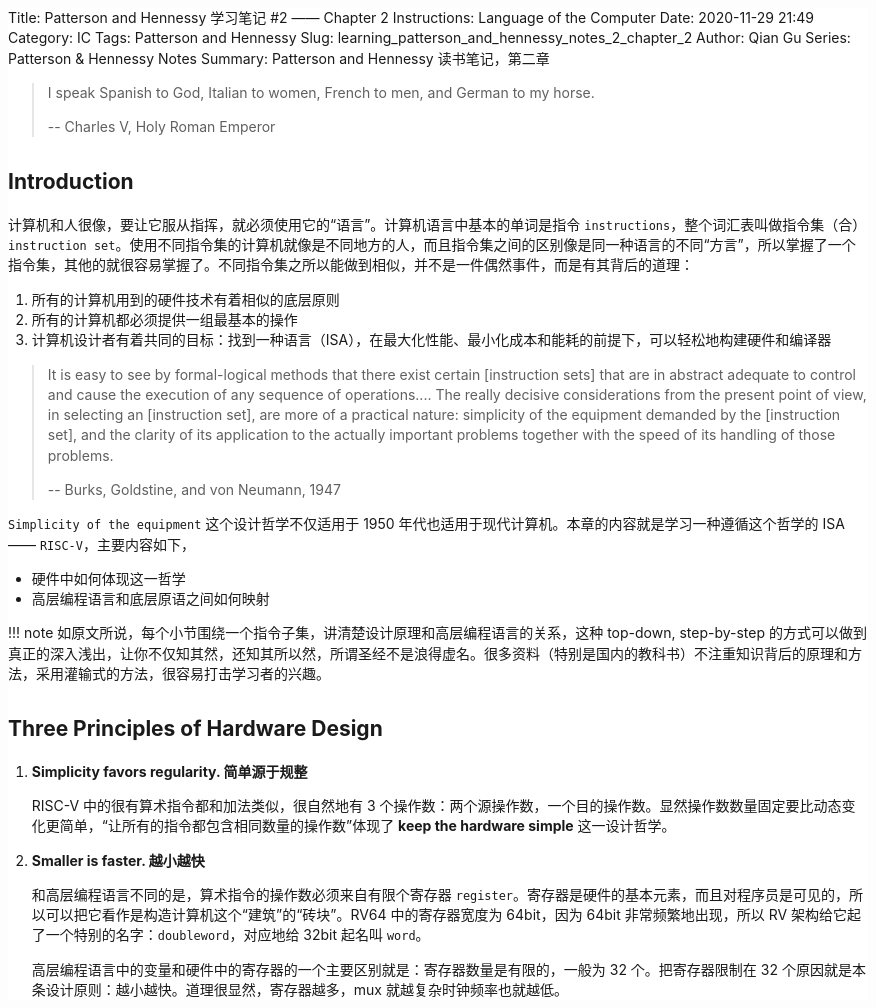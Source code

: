 Title: Patterson and Hennessy 学习笔记 #2 —— Chapter 2 Instructions: Language of the Computer 
Date: 2020-11-29 21:49
Category: IC
Tags: Patterson and Hennessy
Slug: learning_patterson_and_hennessy_notes_2_chapter_2
Author: Qian Gu
Series: Patterson & Hennessy Notes
Summary: Patterson and Hennessy 读书笔记，第二章

> I speak Spanish to God, Italian to women, French to men, and German to my horse.
> 
>   -- Charles V, Holy Roman Emperor

## Introduction

计算机和人很像，要让它服从指挥，就必须使用它的“语言”。计算机语言中基本的单词是指令 `instructions`，整个词汇表叫做指令集（合）`instruction set`。使用不同指令集的计算机就像是不同地方的人，而且指令集之间的区别像是同一种语言的不同“方言”，所以掌握了一个指令集，其他的就很容易掌握了。不同指令集之所以能做到相似，并不是一件偶然事件，而是有其背后的道理：

1. 所有的计算机用到的硬件技术有着相似的底层原则
2. 所有的计算机都必须提供一组最基本的操作
3. 计算机设计者有着共同的目标：找到一种语言（ISA），在最大化性能、最小化成本和能耗的前提下，可以轻松地构建硬件和编译器

> It is easy to see by formal-logical methods that there exist certain [instruction
sets] that are in abstract adequate to control and cause the execution of any
sequence of operations.... The really decisive considerations from the present
point of view, in selecting an [instruction set], are more of a practical nature:
simplicity of the equipment demanded by the [instruction set], and the clarity of
its application to the actually important problems together with the speed of its
handling of those problems.
> 
>  -- Burks, Goldstine, and von Neumann, 1947

`Simplicity of the equipment` 这个设计哲学不仅适用于 1950 年代也适用于现代计算机。本章的内容就是学习一种遵循这个哲学的 ISA —— `RISC-V`，主要内容如下，

+ 硬件中如何体现这一哲学
+ 高层编程语言和底层原语之间如何映射

!!! note
    如原文所说，每个小节围绕一个指令子集，讲清楚设计原理和高层编程语言的关系，这种 top-down, step-by-step 的方式可以做到真正的深入浅出，让你不仅知其然，还知其所以然，所谓圣经不是浪得虚名。很多资料（特别是国内的教科书）不注重知识背后的原理和方法，采用灌输式的方法，很容易打击学习者的兴趣。

## Three Principles of Hardware Design

1. **Simplicity favors regularity. 简单源于规整**

    RISC-V 中的很有算术指令都和加法类似，很自然地有 3 个操作数：两个源操作数，一个目的操作数。显然操作数数量固定要比动态变化更简单，“让所有的指令都包含相同数量的操作数”体现了 **keep the hardware simple** 这一设计哲学。

2. **Smaller is faster. 越小越快**

    和高层编程语言不同的是，算术指令的操作数必须来自有限个寄存器 `register`。寄存器是硬件的基本元素，而且对程序员是可见的，所以可以把它看作是构造计算机这个“建筑”的“砖块”。RV64 中的寄存器宽度为 64bit，因为 64bit 非常频繁地出现，所以 RV 架构给它起了一个特别的名字：`doubleword`，对应地给 32bit 起名叫 `word`。

    高层编程语言中的变量和硬件中的寄存器的一个主要区别就是：寄存器数量是有限的，一般为 32 个。把寄存器限制在 32 个原因就是本条设计原则：越小越快。道理很显然，寄存器越多，mux 就越复杂时钟频率也就越低。
